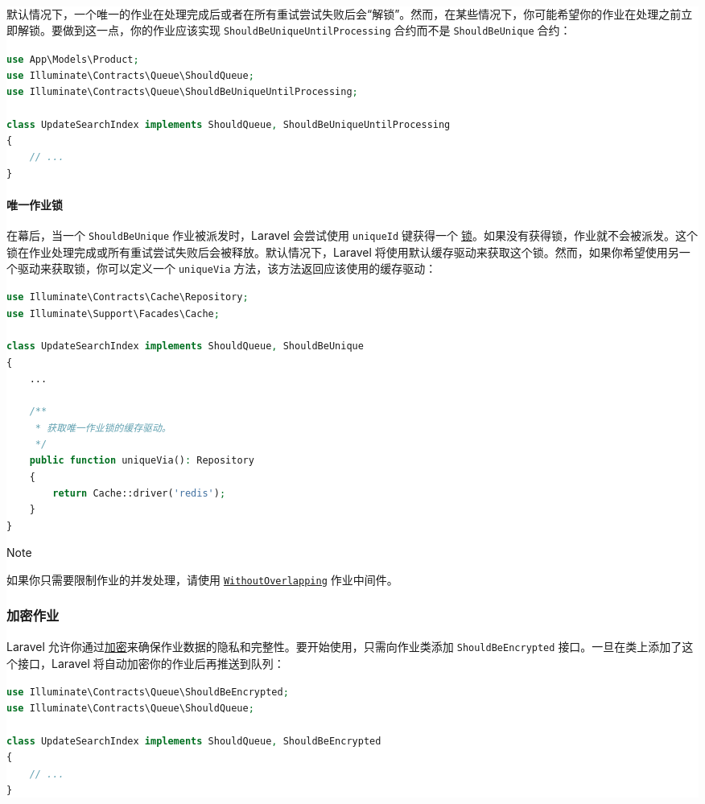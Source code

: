 默认情况下，一个唯一的作业在处理完成后或者在所有重试尝试失败后会“解锁”。然而，在某些情况下，你可能希望你的作业在处理之前立即解锁。要做到这一点，你的作业应该实现 `ShouldBeUniqueUntilProcessing` 合约而不是 `ShouldBeUnique` 合约：

```php
use App\Models\Product;
use Illuminate\Contracts\Queue\ShouldQueue;
use Illuminate\Contracts\Queue\ShouldBeUniqueUntilProcessing;

class UpdateSearchIndex implements ShouldQueue, ShouldBeUniqueUntilProcessing
{
    // ...
}
```

#### 唯一作业锁

在幕后，当一个 `ShouldBeUnique` 作业被派发时，Laravel 会尝试使用 `uniqueId` 键获得一个 [锁](/docs/11/digging-deeper/cache#atomic-locks)。如果没有获得锁，作业就不会被派发。这个锁在作业处理完成或所有重试尝试失败后会被释放。默认情况下，Laravel 将使用默认缓存驱动来获取这个锁。然而，如果你希望使用另一个驱动来获取锁，你可以定义一个 `uniqueVia` 方法，该方法返回应该使用的缓存驱动：

```php
use Illuminate\Contracts\Cache\Repository;
use Illuminate\Support\Facades\Cache;

class UpdateSearchIndex implements ShouldQueue, ShouldBeUnique
{
    ...

    /**
     * 获取唯一作业锁的缓存驱动。
     */
    public function uniqueVia(): Repository
    {
        return Cache::driver('redis');
    }
}
```

> [!NOTE]  
> 如果你只需要限制作业的并发处理，请使用 [`WithoutOverlapping`](/docs/11/digging-deeper/queues#preventing-job-overlaps) 作业中间件。

### 加密作业

Laravel 允许你通过[加密](/docs/11/security/encryption)来确保作业数据的隐私和完整性。要开始使用，只需向作业类添加 `ShouldBeEncrypted` 接口。一旦在类上添加了这个接口，Laravel 将自动加密你的作业后再推送到队列：

```php
use Illuminate\Contracts\Queue\ShouldBeEncrypted;
use Illuminate\Contracts\Queue\ShouldQueue;

class UpdateSearchIndex implements ShouldQueue, ShouldBeEncrypted
{
    // ...
}
```
